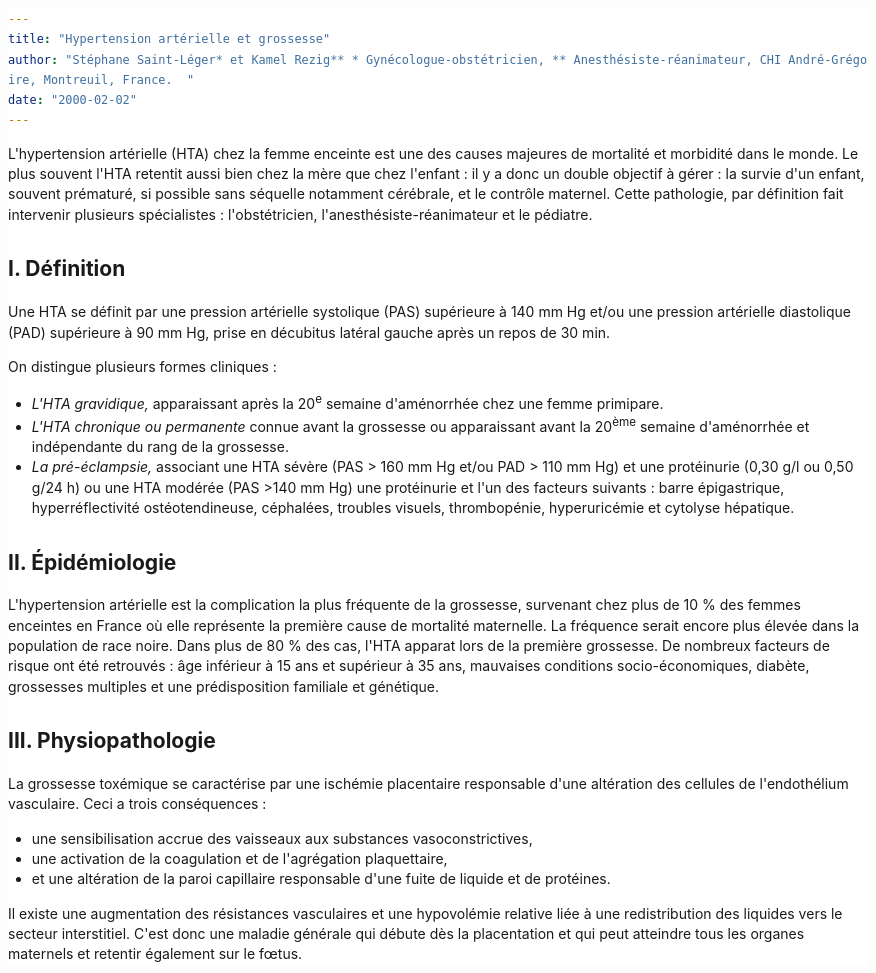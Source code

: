 ```yaml
---
title: "Hypertension artérielle et grossesse"
author: "Stéphane Saint-Léger* et Kamel Rezig** * Gynécologue-obstétricien, ** Anesthésiste-réanimateur, CHI André-Grégoire, Montreuil, France.  "
date: "2000-02-02"
---
```


<div class="teaser"><p>L'hypertension artérielle (HTA) chez la femme enceinte est une des causes majeures de mortalité et morbidité dans le monde. Le plus souvent l'HTA retentit aussi bien chez la mère que chez l'enfant : il y a donc un double objectif à gérer : la survie d'un enfant, souvent prématuré, si possible sans séquelle notamment cérébrale, et le contrôle maternel. Cette pathologie, par définition fait intervenir plusieurs spécialistes : l'obstétricien, l'anesthésiste-réanimateur et le pédiatre.</p></div>

## I. Définition

Une HTA se définit par une pression artérielle systolique (PAS) supérieure à 140 mm Hg et/ou une pression artérielle diastolique (PAD) supérieure à 90 mm Hg, prise en décubitus latéral gauche après un repos de 30 min.

On distingue plusieurs formes cliniques :

*   _L'HTA gravidique,_ apparaissant après la 20<sup>e</sup> semaine d'aménorrhée chez une femme primipare.  
*   _L'HTA chronique ou permanente_ connue avant la grossesse ou apparaissant avant la 20<sup>ème</sup> semaine d'aménorrhée et indépendante du rang de la grossesse.  
*   _La pré-éclampsie,_ associant une HTA sévère (PAS > 160 mm Hg et/ou PAD > 110 mm Hg) et une protéinurie (0,30 g/l ou 0,50 g/24 h) ou une HTA modérée (PAS >140 mm Hg) une protéinurie et l'un des facteurs suivants : barre épigastrique, hyperréflectivité ostéotendineuse, céphalées, troubles visuels, thrombopénie, hyperuricémie et cytolyse hépatique.

## II. Épidémiologie

L'hypertension artérielle est la complication la plus fréquente de la grossesse, survenant chez plus de 10 % des femmes enceintes en France où elle représente la première cause de mortalité maternelle. La fréquence serait encore plus élevée dans la population de race noire. Dans plus de 80 % des cas, l'HTA apparat lors de la première grossesse. De nombreux facteurs de risque ont été retrouvés : âge inférieur à 15 ans et supérieur à 35 ans, mauvaises conditions socio-économiques, diabète, grossesses multiples et une prédisposition familiale et génétique.

## III. Physiopathologie

La grossesse toxémique se caractérise par une ischémie placentaire responsable d'une altération des cellules de l'endothélium vasculaire. Ceci a trois conséquences :

*   une sensibilisation accrue des vaisseaux aux substances vasoconstrictives,
*   une activation de la coagulation et de l'agrégation plaquettaire,
*   et une altération de la paroi capillaire responsable d'une fuite de liquide et de protéines.

Il existe une augmentation des résistances vasculaires et une hypovolémie relative liée à une redistribution des liquides vers le secteur interstitiel. C'est donc une maladie générale qui débute dès la placentation et qui peut atteindre tous les organes maternels et retentir également sur le fœtus.
